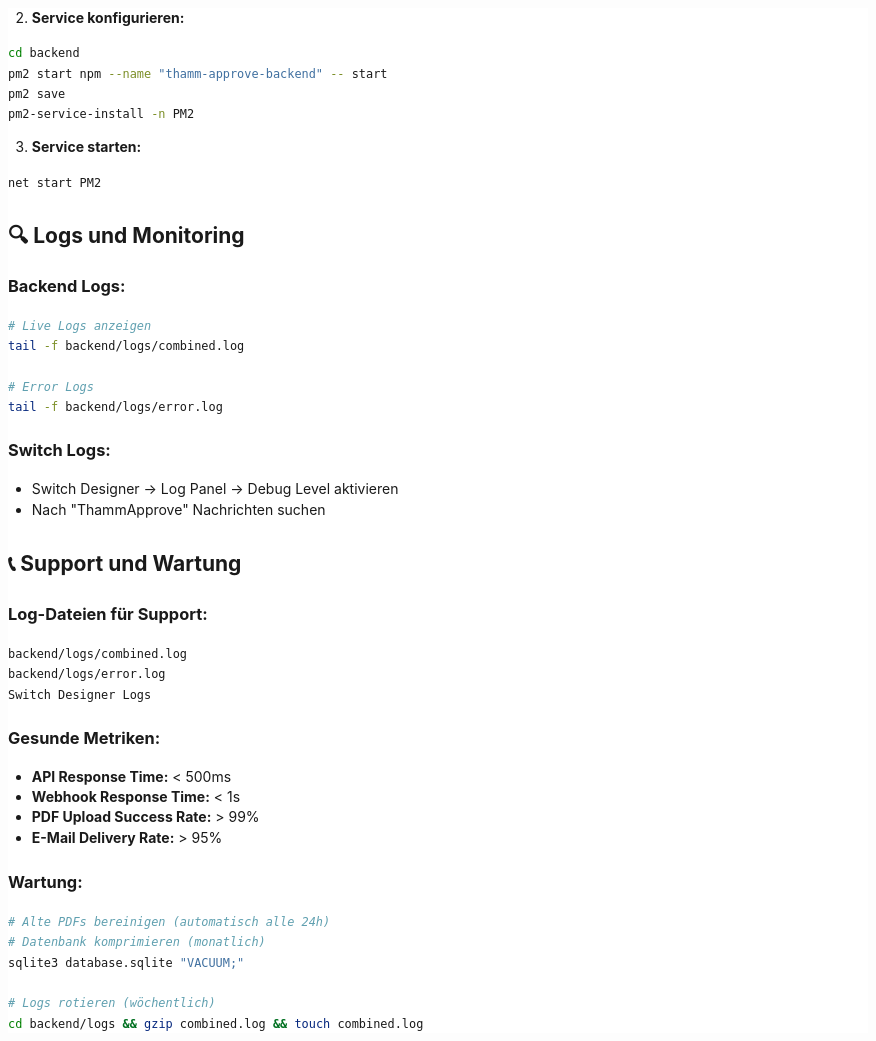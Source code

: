 2. **Service konfigurieren:**
```bash
cd backend
pm2 start npm --name "thamm-approve-backend" -- start
pm2 save
pm2-service-install -n PM2
```

3. **Service starten:**
```bash
net start PM2
```

## 🔍 Logs und Monitoring

### Backend Logs:
```bash
# Live Logs anzeigen
tail -f backend/logs/combined.log

# Error Logs
tail -f backend/logs/error.log
```

### Switch Logs:
- Switch Designer → Log Panel → Debug Level aktivieren
- Nach "ThammApprove" Nachrichten suchen

## 📞 Support und Wartung

### Log-Dateien für Support:
```
backend/logs/combined.log
backend/logs/error.log
Switch Designer Logs
```

### Gesunde Metriken:
- **API Response Time:** < 500ms
- **Webhook Response Time:** < 1s
- **PDF Upload Success Rate:** > 99%
- **E-Mail Delivery Rate:** > 95%

### Wartung:
```bash
# Alte PDFs bereinigen (automatisch alle 24h)
# Datenbank komprimieren (monatlich)
sqlite3 database.sqlite "VACUUM;"

# Logs rotieren (wöchentlich)
cd backend/logs && gzip combined.log && touch combined.log
```
